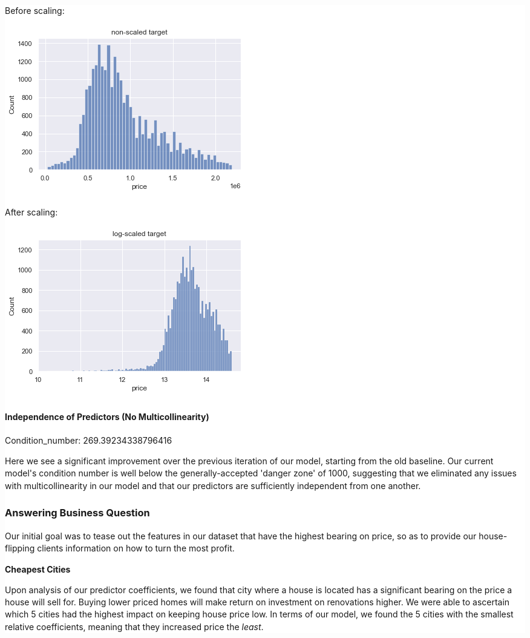 Before scaling:

![beforescale](./images/eval06.png)

After scaling:

![afterscale](./images/eval07.png)


#### Independence of Predictors (No Multicollinearity)

Condition_number: 269.39234338796416

Here we see a significant improvement over the previous iteration of our model, starting from the old baseline. Our current model's condition number is well below the generally-accepted 'danger zone' of 1000, suggesting that we eliminated any issues with multicollinearity in our model and that our predictors are sufficiently independent from one another.

### Answering Business Question

Our initial goal was to tease out the features in our dataset that have the highest bearing on price, so as to provide our house-flipping clients information on how to turn the most profit.

**Cheapest Cities**

Upon analysis of our predictor coefficients, we found that city where a house is located has a significant bearing on the price a house will sell for. Buying lower priced homes will make return on investment on renovations higher.  We were able to ascertain which 5 cities had the highest impact on keeping house price low. In terms of our model, we found the 5 cities with the smallest relative coefficients, meaning that they increased price the *least*. 
